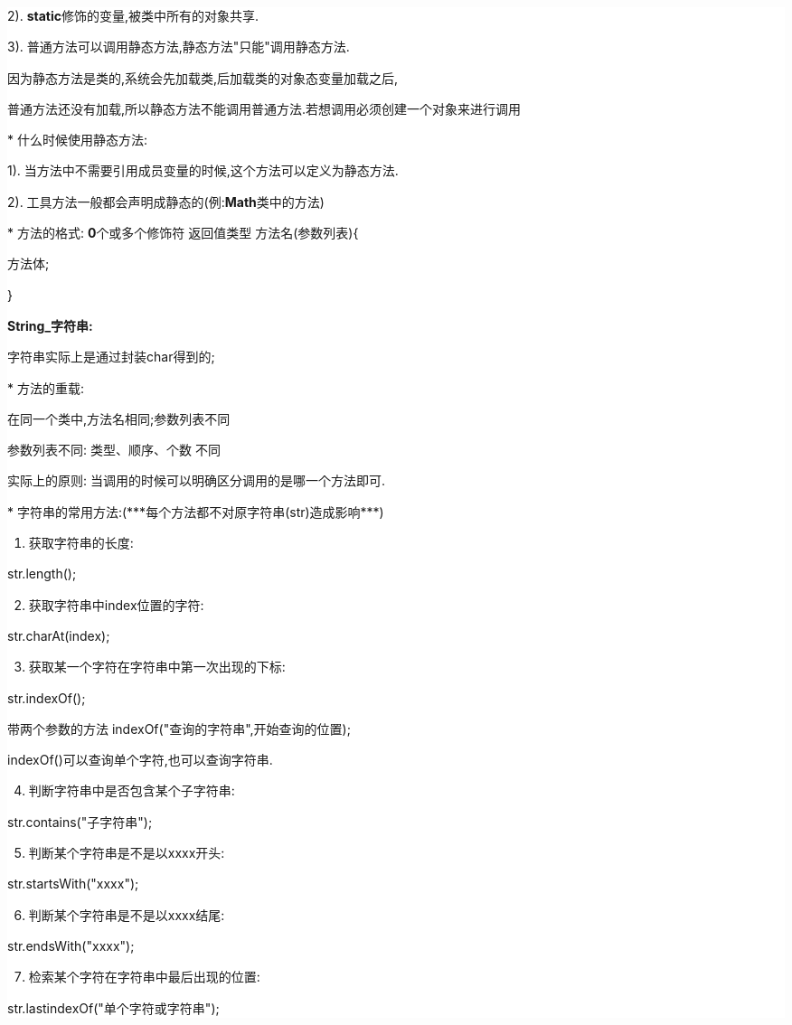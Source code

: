 2). **static**修饰的变量,被类中所有的对象共享.

3). 普通方法可以调用静态方法,静态方法"只能"调用静态方法.

因为静态方法是类的,系统会先加载类,后加载类的对象态变量加载之后,

普通方法还没有加载,所以静态方法不能调用普通方法.若想调用必须创建一个对象来进行调用

\* 什么时候使用静态方法:

1). 当方法中不需要引用成员变量的时候,这个方法可以定义为静态方法.

2). 工具方法一般都会声明成静态的(例:**Math**类中的方法)

\* 方法的格式: **0**个或多个修饰符 返回值类型 方法名(参数列表){

方法体;

}

**String_字符串:**

字符串实际上是通过封装char得到的;

\* 方法的重载:

在同一个类中,方法名相同;参数列表不同

参数列表不同: 类型、顺序、个数 不同

实际上的原则: 当调用的时候可以明确区分调用的是哪一个方法即可.

\* 字符串的常用方法:(\*\*\*每个方法都不对原字符串(str)造成影响\*\*\*)

1. 获取字符串的长度:

str.length();

2. 获取字符串中index位置的字符:

str.charAt(index);

3. 获取某一个字符在字符串中第一次出现的下标:

str.indexOf();

带两个参数的方法 indexOf("查询的字符串",开始查询的位置);

indexOf()可以查询单个字符,也可以查询字符串.

4. 判断字符串中是否包含某个子字符串:

str.contains("子字符串");

5. 判断某个字符串是不是以xxxx开头:

str.startsWith("xxxx");

6. 判断某个字符串是不是以xxxx结尾:

str.endsWith("xxxx");

7. 检索某个字符在字符串中最后出现的位置:

str.lastindexOf("单个字符或字符串");
